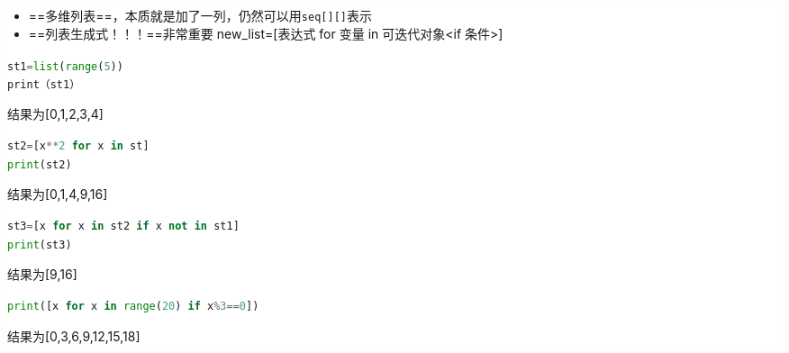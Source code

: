 - ==多维列表==，本质就是加了一列，仍然可以用``seq[][]``表示
- ==列表生成式！！！==非常重要
new_list=[表达式 for 变量 in 可迭代对象<if 条件>]
```python
st1=list(range(5))
print（st1）
```
结果为[0,1,2,3,4]

```python
st2=[x**2 for x in st]
print(st2)
```
结果为[0,1,4,9,16]

```python
st3=[x for x in st2 if x not in st1]
print(st3)
```
结果为[9,16]

```python
print([x for x in range(20) if x%3==0])
```
结果为[0,3,6,9,12,15,18]






